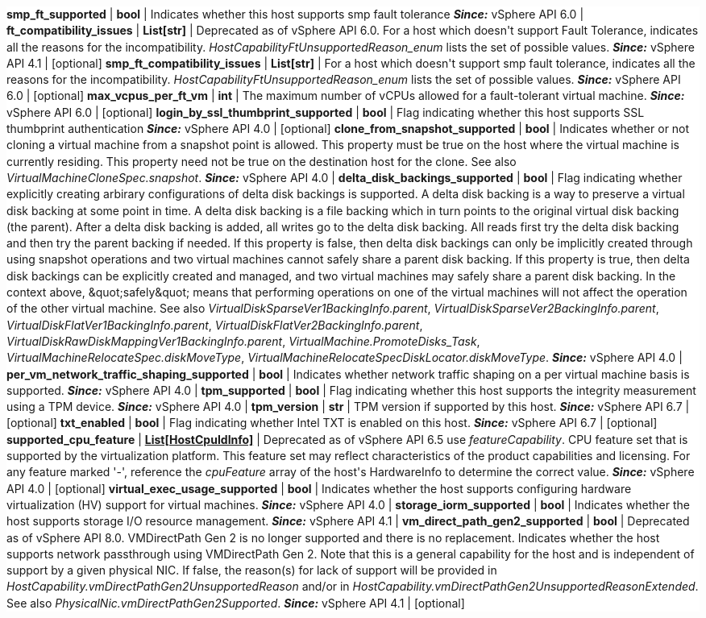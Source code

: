 **smp_ft_supported** | **bool** | Indicates whether this host supports smp fault tolerance  ***Since:*** vSphere API 6.0  | 
**ft_compatibility_issues** | **List[str]** | Deprecated as of vSphere API 6.0.  For a host which doesn&#39;t support Fault Tolerance, indicates all the reasons for the incompatibility.  *HostCapabilityFtUnsupportedReason_enum* lists the set of possible values.  ***Since:*** vSphere API 4.1  | [optional] 
**smp_ft_compatibility_issues** | **List[str]** | For a host which doesn&#39;t support smp fault tolerance, indicates all the reasons for the incompatibility.  *HostCapabilityFtUnsupportedReason_enum* lists the set of possible values.  ***Since:*** vSphere API 6.0  | [optional] 
**max_vcpus_per_ft_vm** | **int** | The maximum number of vCPUs allowed for a fault-tolerant virtual machine.  ***Since:*** vSphere API 6.0  | [optional] 
**login_by_ssl_thumbprint_supported** | **bool** | Flag indicating whether this host supports SSL thumbprint authentication  ***Since:*** vSphere API 4.0  | [optional] 
**clone_from_snapshot_supported** | **bool** | Indicates whether or not cloning a virtual machine from a snapshot point is allowed.  This property must be true on the host where the virtual machine is currently residing. This property need not be true on the destination host for the clone.  See also *VirtualMachineCloneSpec.snapshot*.  ***Since:*** vSphere API 4.0  | 
**delta_disk_backings_supported** | **bool** | Flag indicating whether explicitly creating arbirary configurations of delta disk backings is supported.  A delta disk backing is a way to preserve a virtual disk backing at some point in time. A delta disk backing is a file backing which in turn points to the original virtual disk backing (the parent). After a delta disk backing is added, all writes go to the delta disk backing. All reads first try the delta disk backing and then try the parent backing if needed.  If this property is false, then delta disk backings can only be implicitly created through using snapshot operations and two virtual machines cannot safely share a parent disk backing.  If this property is true, then delta disk backings can be explicitly created and managed, and two virtual machines may safely share a parent disk backing.  In the context above, \&quot;safely\&quot; means that performing operations on one of the virtual machines will not affect the operation of the other virtual machine.  See also *VirtualDiskSparseVer1BackingInfo.parent*, *VirtualDiskSparseVer2BackingInfo.parent*, *VirtualDiskFlatVer1BackingInfo.parent*, *VirtualDiskFlatVer2BackingInfo.parent*, *VirtualDiskRawDiskMappingVer1BackingInfo.parent*, *VirtualMachine.PromoteDisks_Task*, *VirtualMachineRelocateSpec.diskMoveType*, *VirtualMachineRelocateSpecDiskLocator.diskMoveType*.  ***Since:*** vSphere API 4.0  | 
**per_vm_network_traffic_shaping_supported** | **bool** | Indicates whether network traffic shaping on a per virtual machine basis is supported.  ***Since:*** vSphere API 4.0  | 
**tpm_supported** | **bool** | Flag indicating whether this host supports the integrity measurement using a TPM device.  ***Since:*** vSphere API 4.0  | 
**tpm_version** | **str** | TPM version if supported by this host.  ***Since:*** vSphere API 6.7  | [optional] 
**txt_enabled** | **bool** | Flag indicating whether Intel TXT is enabled on this host.  ***Since:*** vSphere API 6.7  | [optional] 
**supported_cpu_feature** | [**List[HostCpuIdInfo]**](HostCpuIdInfo.md) | Deprecated as of vSphere API 6.5 use *featureCapability*.  CPU feature set that is supported by the virtualization platform.  This feature set may reflect characteristics of the product capabilities and licensing. For any feature marked &#39;-&#39;, reference the *cpuFeature* array of the host&#39;s HardwareInfo to determine the correct value.  ***Since:*** vSphere API 4.0  | [optional] 
**virtual_exec_usage_supported** | **bool** | Indicates whether the host supports configuring hardware virtualization (HV) support for virtual machines.  ***Since:*** vSphere API 4.0  | 
**storage_iorm_supported** | **bool** | Indicates whether the host supports storage I/O resource management.  ***Since:*** vSphere API 4.1  | 
**vm_direct_path_gen2_supported** | **bool** | Deprecated as of vSphere API 8.0. VMDirectPath Gen 2 is no longer supported and there is no replacement.  Indicates whether the host supports network passthrough using VMDirectPath Gen 2.  Note that this is a general capability for the host and is independent of support by a given physical NIC. If false, the reason(s) for lack of support will be provided in *HostCapability.vmDirectPathGen2UnsupportedReason* and/or in *HostCapability.vmDirectPathGen2UnsupportedReasonExtended*.  See also *PhysicalNic.vmDirectPathGen2Supported*.  ***Since:*** vSphere API 4.1  | [optional] 